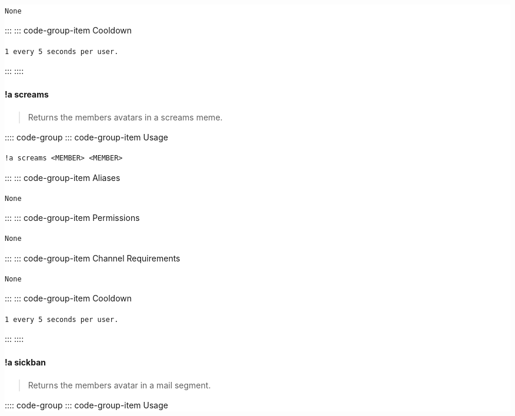 ```
None
```

:::
::: code-group-item Cooldown

```
1 every 5 seconds per user.
```

:::
::::

#### !a screams

> Returns the members avatars in a screams meme.

:::: code-group
::: code-group-item Usage

```
!a screams <MEMBER> <MEMBER>
```

:::
::: code-group-item Aliases

```
None
```

:::
::: code-group-item Permissions

```
None
```

:::
::: code-group-item Channel Requirements

```
None
```

:::
::: code-group-item Cooldown

```
1 every 5 seconds per user.
```

:::
::::

#### !a sickban

> Returns the members avatar in a mail segment.

:::: code-group
::: code-group-item Usage
